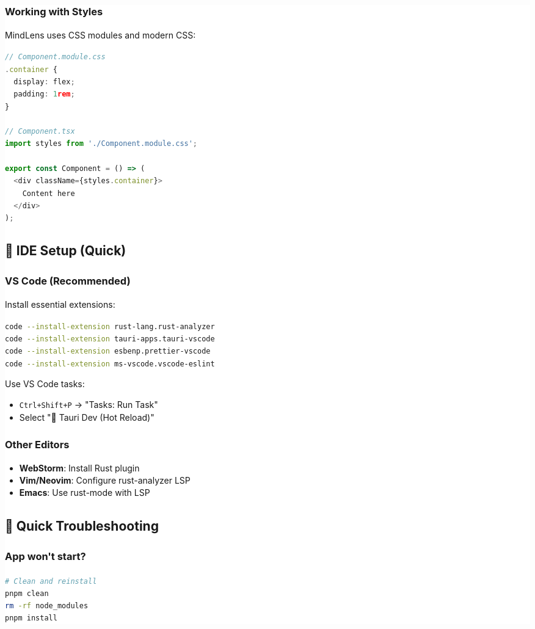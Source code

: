 ### Working with Styles

MindLens uses CSS modules and modern CSS:

```typescript
// Component.module.css
.container {
  display: flex;
  padding: 1rem;
}

// Component.tsx
import styles from './Component.module.css';

export const Component = () => (
  <div className={styles.container}>
    Content here
  </div>
);
```

## 🔧 IDE Setup (Quick)

### VS Code (Recommended)

Install essential extensions:
```bash
code --install-extension rust-lang.rust-analyzer
code --install-extension tauri-apps.tauri-vscode
code --install-extension esbenp.prettier-vscode
code --install-extension ms-vscode.vscode-eslint
```

Use VS Code tasks:
- `Ctrl+Shift+P` → "Tasks: Run Task"
- Select "🚀 Tauri Dev (Hot Reload)"

### Other Editors

- **WebStorm**: Install Rust plugin
- **Vim/Neovim**: Configure rust-analyzer LSP
- **Emacs**: Use rust-mode with LSP

## 🐛 Quick Troubleshooting

### App won't start?

```bash
# Clean and reinstall
pnpm clean
rm -rf node_modules
pnpm install
```
